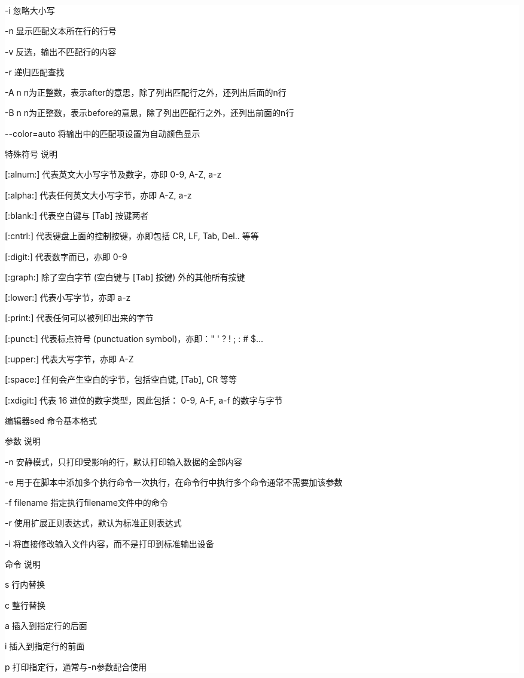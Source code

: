 -i     忽略大小写

-n     显示匹配文本所在行的行号

-v     反选，输出不匹配行的内容

-r     递归匹配查找

-A n     n为正整数，表示after的意思，除了列出匹配行之外，还列出后面的n行

-B n     n为正整数，表示before的意思，除了列出匹配行之外，还列出前面的n行

--color=auto     将输出中的匹配项设置为自动颜色显示

特殊符号     说明

[:alnum:]     代表英文大小写字节及数字，亦即 0-9, A-Z, a-z

[:alpha:]     代表任何英文大小写字节，亦即 A-Z, a-z

[:blank:]     代表空白键与 [Tab] 按键两者

[:cntrl:]     代表键盘上面的控制按键，亦即包括 CR, LF, Tab, Del.. 等等

[:digit:]     代表数字而已，亦即 0-9

[:graph:]     除了空白字节 (空白键与 [Tab] 按键) 外的其他所有按键

[:lower:]     代表小写字节，亦即 a-z

[:print:]     代表任何可以被列印出来的字节

[:punct:]     代表标点符号 (punctuation symbol)，亦即：" ' ? ! ; : # $...

[:upper:]     代表大写字节，亦即 A-Z

[:space:]     任何会产生空白的字节，包括空白键, [Tab], CR 等等

[:xdigit:]     代表 16 进位的数字类型，因此包括： 0-9, A-F, a-f 的数字与字节

编辑器sed 命令基本格式

参数     说明

-n     安静模式，只打印受影响的行，默认打印输入数据的全部内容

-e     用于在脚本中添加多个执行命令一次执行，在命令行中执行多个命令通常不需要加该参数

-f filename     指定执行filename文件中的命令

-r     使用扩展正则表达式，默认为标准正则表达式

-i     将直接修改输入文件内容，而不是打印到标准输出设备

命令     说明

s     行内替换

c     整行替换

a     插入到指定行的后面

i     插入到指定行的前面

p     打印指定行，通常与-n参数配合使用
